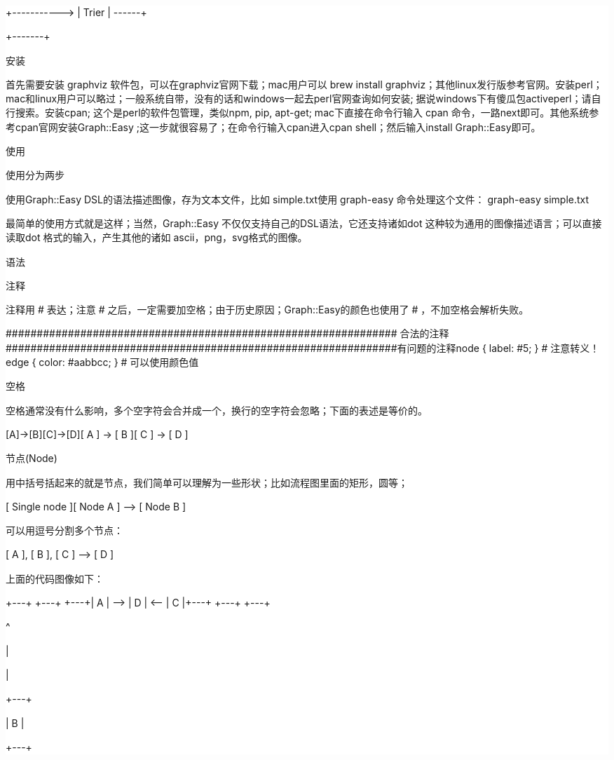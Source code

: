  +-----------> | Trier | ------+

 +-------+

安装

首先需要安装 graphviz 软件包，可以在graphviz官网下载；mac用户可以 brew install graphviz；其他linux发行版参考官网。安装perl；mac和linux用户可以略过；一般系统自带，没有的话和windows一起去perl官网查询如何安装; 据说windows下有傻瓜包activeperl；请自行搜索。安装cpan; 这个是perl的软件包管理，类似npm, pip, apt-get; mac下直接在命令行输入 cpan 命令，一路next即可。其他系统参考cpan官网安装Graph::Easy ;这一步就很容易了；在命令行输入cpan进入cpan shell；然后输入install Graph::Easy即可。

使用

使用分为两步

使用Graph::Easy DSL的语法描述图像，存为文本文件，比如 simple.txt使用 graph-easy 命令处理这个文件： graph-easy simple.txt

最简单的使用方式就是这样；当然，Graph::Easy 不仅仅支持自己的DSL语法，它还支持诸如dot 这种较为通用的图像描述语言；可以直接读取dot 格式的输入，产生其他的诸如 ascii，png，svg格式的图像。

语法

注释

注释用 # 表达；注意 # 之后，一定需要加空格；由于历史原因；Graph::Easy的颜色也使用了 # ，不加空格会解析失败。

############################################################### 合法的注释###############################################################有问题的注释node { label: \#5; } # 注意转义！edge { color: #aabbcc; } # 可以使用颜色值

空格

空格通常没有什么影响，多个空字符会合并成一个，换行的空字符会忽略；下面的表述是等价的。

[A]->[B][C]->[D][ A ] -> [ B ][ C ] -> [ D ]

节点(Node)

用中括号括起来的就是节点，我们简单可以理解为一些形状；比如流程图里面的矩形，圆等；

[ Single node ][ Node A ] --> [ Node B ]

可以用逗号分割多个节点：

[ A ], [ B ], [ C ] --> [ D ]

上面的代码图像如下：

+---+ +---+ +---+| A | --> | D | <-- | C |+---+ +---+ +---+

 ^

 |

 |

 +---+

 | B |

 +---+
